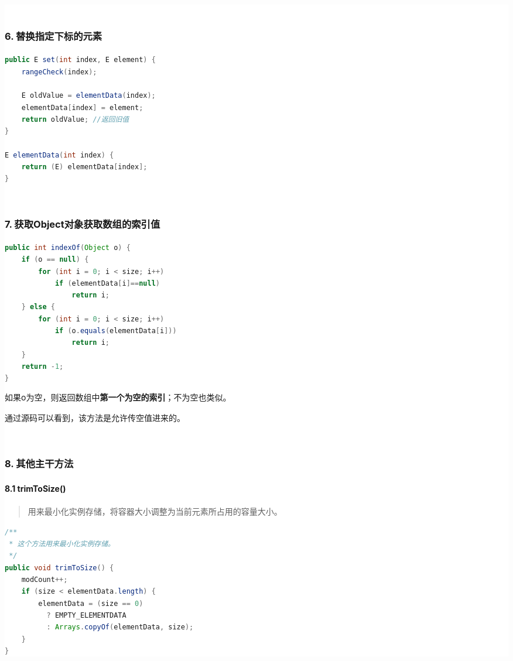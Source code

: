 <br>

### 6. 替换指定下标的元素

```java
public E set(int index, E element) {
    rangeCheck(index);

    E oldValue = elementData(index);
    elementData[index] = element;
    return oldValue; //返回旧值
}

E elementData(int index) {
    return (E) elementData[index];
}
```

<br>

### 7. 获取Object对象获取数组的索引值

```java
public int indexOf(Object o) {
    if (o == null) {
        for (int i = 0; i < size; i++)
            if (elementData[i]==null)
                return i;
    } else {
        for (int i = 0; i < size; i++)
            if (o.equals(elementData[i]))
                return i;
    }
    return -1;
}
```



如果o为空，则返回数组中**第一个为空的索引**；不为空也类似。

通过源码可以看到，该方法是允许传空值进来的。

<br>

### 8. 其他主干方法

#### 8.1 trimToSize()



> 用来最小化实例存储，将容器大小调整为当前元素所占用的容量大小。



```java
/**
 * 这个方法用来最小化实例存储。
 */
public void trimToSize() {
    modCount++;
    if (size < elementData.length) {
        elementData = (size == 0)
          ? EMPTY_ELEMENTDATA
          : Arrays.copyOf(elementData, size);
    }
}
```
